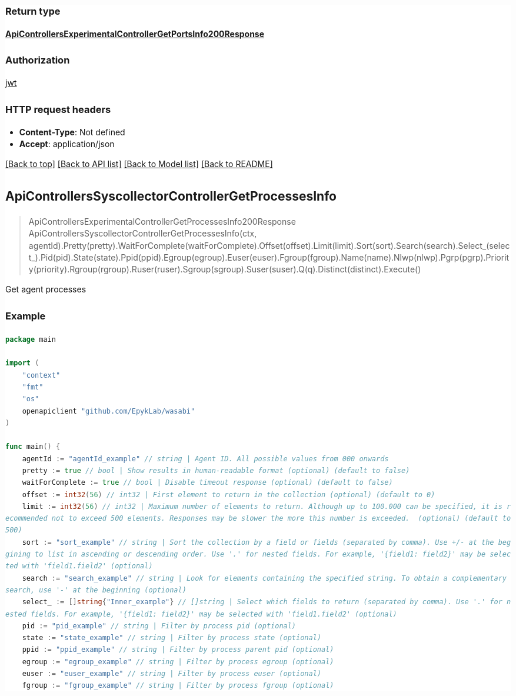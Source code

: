 ### Return type

[**ApiControllersExperimentalControllerGetPortsInfo200Response**](ApiControllersExperimentalControllerGetPortsInfo200Response.md)

### Authorization

[jwt](../README.md#jwt)

### HTTP request headers

- **Content-Type**: Not defined
- **Accept**: application/json

[[Back to top]](#) [[Back to API list]](../README.md#documentation-for-api-endpoints)
[[Back to Model list]](../README.md#documentation-for-models)
[[Back to README]](../README.md)


## ApiControllersSyscollectorControllerGetProcessesInfo

> ApiControllersExperimentalControllerGetProcessesInfo200Response ApiControllersSyscollectorControllerGetProcessesInfo(ctx, agentId).Pretty(pretty).WaitForComplete(waitForComplete).Offset(offset).Limit(limit).Sort(sort).Search(search).Select_(select_).Pid(pid).State(state).Ppid(ppid).Egroup(egroup).Euser(euser).Fgroup(fgroup).Name(name).Nlwp(nlwp).Pgrp(pgrp).Priority(priority).Rgroup(rgroup).Ruser(ruser).Sgroup(sgroup).Suser(suser).Q(q).Distinct(distinct).Execute()

Get agent processes



### Example

```go
package main

import (
	"context"
	"fmt"
	"os"
	openapiclient "github.com/EpykLab/wasabi"
)

func main() {
	agentId := "agentId_example" // string | Agent ID. All possible values from 000 onwards
	pretty := true // bool | Show results in human-readable format (optional) (default to false)
	waitForComplete := true // bool | Disable timeout response (optional) (default to false)
	offset := int32(56) // int32 | First element to return in the collection (optional) (default to 0)
	limit := int32(56) // int32 | Maximum number of elements to return. Although up to 100.000 can be specified, it is recommended not to exceed 500 elements. Responses may be slower the more this number is exceeded.  (optional) (default to 500)
	sort := "sort_example" // string | Sort the collection by a field or fields (separated by comma). Use +/- at the beggining to list in ascending or descending order. Use '.' for nested fields. For example, '{field1: field2}' may be selected with 'field1.field2' (optional)
	search := "search_example" // string | Look for elements containing the specified string. To obtain a complementary search, use '-' at the beginning (optional)
	select_ := []string{"Inner_example"} // []string | Select which fields to return (separated by comma). Use '.' for nested fields. For example, '{field1: field2}' may be selected with 'field1.field2' (optional)
	pid := "pid_example" // string | Filter by process pid (optional)
	state := "state_example" // string | Filter by process state (optional)
	ppid := "ppid_example" // string | Filter by process parent pid (optional)
	egroup := "egroup_example" // string | Filter by process egroup (optional)
	euser := "euser_example" // string | Filter by process euser (optional)
	fgroup := "fgroup_example" // string | Filter by process fgroup (optional)
```
